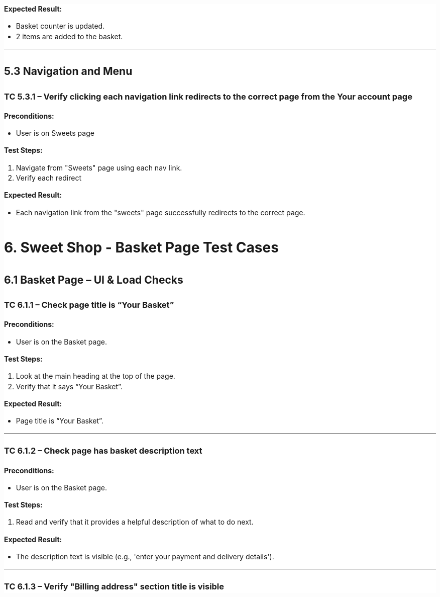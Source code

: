 **Expected Result:**
* Basket counter is updated.
* 2 items are added to the basket.

---


## 5.3 Navigation and Menu
### TC 5.3.1 – Verify clicking each navigation link redirects to the correct page from the Your account page

**Preconditions:**
- User is on Sweets page 

**Test Steps:**
1. Navigate from "Sweets" page using each nav link.
2. Verify each redirect

**Expected Result:**
- Each navigation link from the "sweets" page successfully redirects to the correct page.

# 6. Sweet Shop - Basket Page Test Cases

## 6.1 Basket Page – UI & Load Checks
### TC 6.1.1 – Check page title is “Your Basket”

**Preconditions:**
* User is on the Basket page.

**Test Steps:**
1. Look at the main heading at the top of the page.
2. Verify that it says “Your Basket”.

**Expected Result:**
* Page title is “Your Basket”.

---

### TC 6.1.2 – Check page has basket description text

**Preconditions:**
* User is on the Basket page.

**Test Steps:**
1. Read and verify that it provides a helpful description of what to do next.

**Expected Result:**
* The description text is visible (e.g., 'enter your payment and delivery details').

---

### TC 6.1.3 – Verify "Billing address" section title is visible
